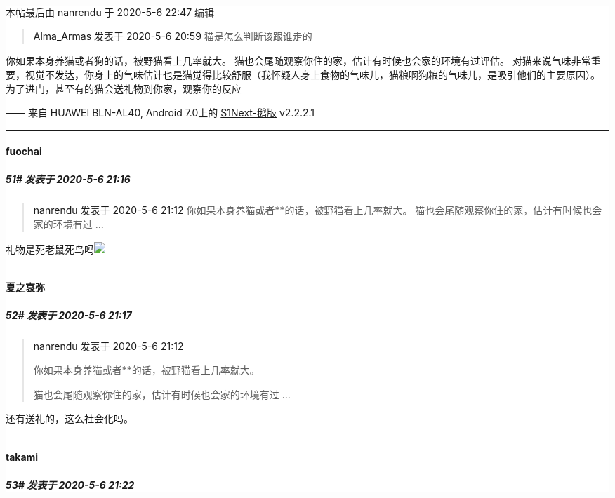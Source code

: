 

 本帖最后由 nanrendu 于 2020-5-6 22:47 编辑 
<blockquote><a href="httphttps://bbs.saraba1st.com/2b/forum.php?mod=redirect&amp;goto=findpost&amp;pid=47324826&amp;ptid=1933093" target="_blank">Alma_Armas 发表于 2020-5-6 20:59</a>
猫是怎么判断该跟谁走的</blockquote>
你如果本身养猫或者狗的话，被野猫看上几率就大。
猫也会尾随观察你住的家，估计有时候也会家的环境有过评估。
对猫来说气味非常重要，视觉不发达，你身上的气味估计也是猫觉得比较舒服（我怀疑人身上食物的气味儿，猫粮啊狗粮的气味儿，是吸引他们的主要原因）。
为了进门，甚至有的猫会送礼物到你家，观察你的反应

—— 来自 HUAWEI BLN-AL40, Android 7.0上的 [S1Next-鹅版](https://github.com/ykrank/S1-Next/releases) v2.2.2.1







*****

####  fuochai  
##### 51#       发表于 2020-5-6 21:16



<blockquote><a href="httphttps://bbs.saraba1st.com/2b/forum.php?mod=redirect&amp;goto=findpost&amp;pid=47324953&amp;ptid=1933093" target="_blank">nanrendu 发表于 2020-5-6 21:12</a>
你如果本身养猫或者**的话，被野猫看上几率就大。
猫也会尾随观察你住的家，估计有时候也会家的环境有过 ...</blockquote>
礼物是死老鼠死鸟吗<img src="https://static.saraba1st.com/image/smiley/face2017/067.png" referrerpolicy="no-referrer">







*****

####  夏之哀弥  
##### 52#       发表于 2020-5-6 21:17



<blockquote><a href="httphttps://bbs.saraba1st.com/2b/forum.php?mod=redirect&amp;goto=findpost&amp;pid=47324953&amp;ptid=1933093" target="_blank">nanrendu 发表于 2020-5-6 21:12</a>

你如果本身养猫或者**的话，被野猫看上几率就大。

猫也会尾随观察你住的家，估计有时候也会家的环境有过 ...</blockquote>
还有送礼的，这么社会化吗。







*****

####  takami  
##### 53#       发表于 2020-5-6 21:22
